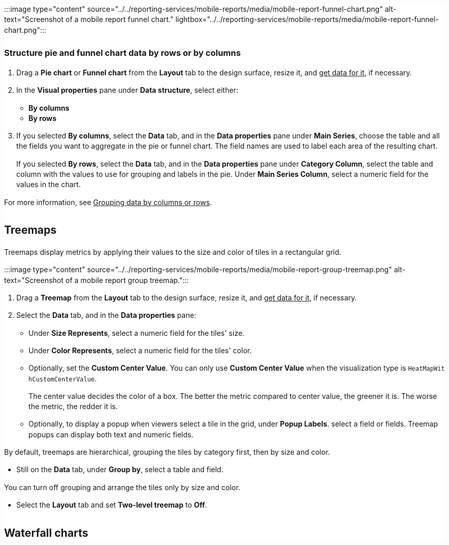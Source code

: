 :::image type="content" source="../../reporting-services/mobile-reports/media/mobile-report-funnel-chart.png" alt-text="Screenshot of a mobile report funnel chart." lightbox="../../reporting-services/mobile-reports/media/mobile-report-funnel-chart.png":::

### Structure pie and funnel chart data by rows or by columns
1. Drag a **Pie chart** or **Funnel chart** from the **Layout** tab to the design surface, resize it, and [get data for it](../../reporting-services/mobile-reports/data-for-reporting-services-mobile-reports.md), if necessary.
2. In the **Visual properties** pane under **Data structure**, select either:
   * **By columns**
   * **By rows**
3. If you selected **By columns**, select the **Data** tab, and in the **Data properties** pane under **Main Series**, choose the table and all the fields you want to aggregate in the pie or funnel chart. The field names are used to label each area of the resulting chart.

   If you selected **By rows**, select the **Data** tab, and in the **Data properties** pane under **Category Column**, select the table and column with the values to use for grouping and labels in the pie. Under **Main Series Column**, select a numeric field for the values in the chart.

For more information, see [Grouping data by columns or rows](../../reporting-services/mobile-reports/group-data-by-columns-or-rows-in-a-mobile-report-reporting-services.md). 

## Treemaps  
  
Treemaps display metrics by applying their values to the size and color of tiles in a rectangular grid. 

:::image type="content" source="../../reporting-services/mobile-reports/media/mobile-report-group-treemap.png" alt-text="Screenshot of a mobile report group treemap.":::

1. Drag a **Treemap** from the **Layout** tab to the design surface, resize it, and [get data for it](../../reporting-services/mobile-reports/data-for-reporting-services-mobile-reports.md), if necessary.
2.  Select the **Data** tab, and in the **Data properties** pane: 

     * Under **Size Represents**, select a numeric field for the tiles' size.
     * Under **Color Represents**, select a numeric field for the tiles' color. 
     * Optionally, set the **Custom Center Value**. You can only use **Custom Center Value** when the visualization type is `HeatMapWithCustomCenterValue`.
     
         The center value decides the color of a box. The better the metric compared to center value, the greener it is. The worse the metric, the redder it is.
     
     * Optionally, to display a popup when viewers select a tile in the grid, under **Popup Labels**. select a field or fields. Treemap popups can display both text and numeric fields.  

By default, treemaps are hierarchical, grouping the tiles by category first, then by size and color.
* Still on the **Data** tab, under **Group by**, select a table and field.

You can turn off grouping and arrange the tiles only by size and color. 

* Select the **Layout** tab and set **Two-level treemap** to **Off**.   

## Waterfall charts
